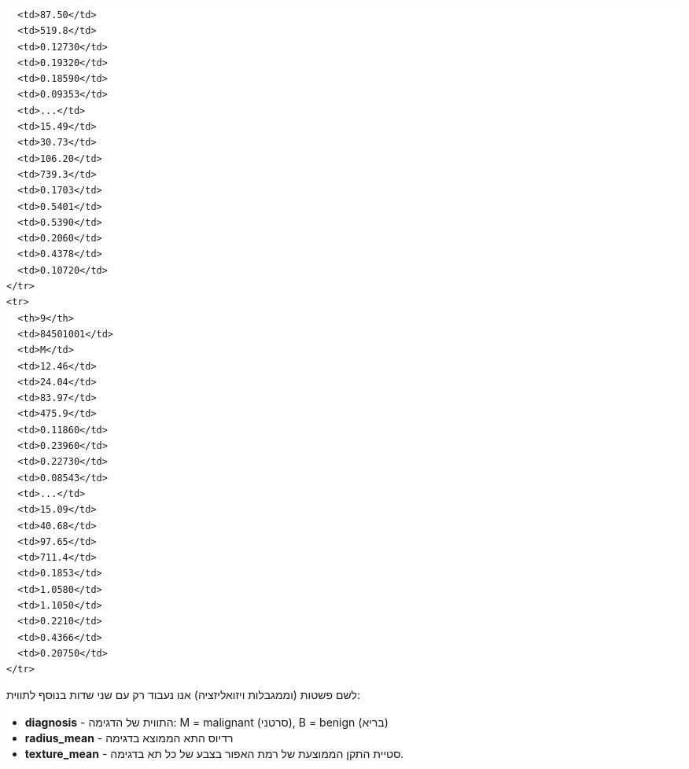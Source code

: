       <td>87.50</td>
      <td>519.8</td>
      <td>0.12730</td>
      <td>0.19320</td>
      <td>0.18590</td>
      <td>0.09353</td>
      <td>...</td>
      <td>15.49</td>
      <td>30.73</td>
      <td>106.20</td>
      <td>739.3</td>
      <td>0.1703</td>
      <td>0.5401</td>
      <td>0.5390</td>
      <td>0.2060</td>
      <td>0.4378</td>
      <td>0.10720</td>
    </tr>
    <tr>
      <th>9</th>
      <td>84501001</td>
      <td>M</td>
      <td>12.46</td>
      <td>24.04</td>
      <td>83.97</td>
      <td>475.9</td>
      <td>0.11860</td>
      <td>0.23960</td>
      <td>0.22730</td>
      <td>0.08543</td>
      <td>...</td>
      <td>15.09</td>
      <td>40.68</td>
      <td>97.65</td>
      <td>711.4</td>
      <td>0.1853</td>
      <td>1.0580</td>
      <td>1.1050</td>
      <td>0.2210</td>
      <td>0.4366</td>
      <td>0.20750</td>
    </tr>
  </tbody>
</table>
</div>

לשם פשטות (וממגבלות ויזואליזציה) אנו נעבוד רק עם שני שדות בנוסף לתווית:

- **diagnosis** - התווית של הדגימה: M = malignant (סרטני), B = benign (בריא)
- **radius_mean** - רדיוס התא הממוצא בדגימה
- **texture_mean** - סטיית התקן הממוצעת של רמת האפור בצבע של כל תא בדגימה.
